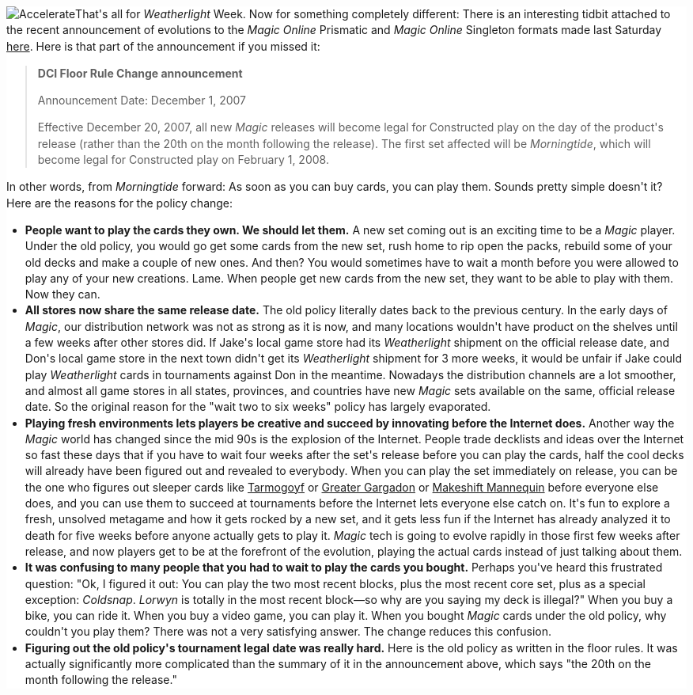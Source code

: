 
![Accelerate](https://media.wizards.com/legacy/magic/images/cardart/tor/accelerate.jpg)That's all for *Weatherlight* Week. Now for something completely different: There is an interesting tidbit attached to the recent announcement of evolutions to the *Magic Online* Prismatic and *Magic Online* Singleton formats made last Saturday [here](http://archive.wizards.com/Magic/TCG/Events.aspx?x=dci/announce/dci20071201a). Here is that part of the announcement if you missed it:



> 
> **DCI Floor Rule Change announcement**  
> 
> Announcement Date: December 1, 2007  
> 
> Effective December 20, 2007, all new *Magic* releases will become legal for Constructed play on the day of the product's release (rather than the 20th on the month following the release). The first set affected will be *Morningtide*, which will become legal for Constructed play on February 1, 2008.
> 
> 
> 


In other words, from *Morningtide* forward: As soon as you can buy cards, you can play them. Sounds pretty simple doesn't it? Here are the reasons for the policy change:



* **People want to play the cards they own. We should let them.** A new set coming out is an exciting time to be a *Magic* player. Under the old policy, you would go get some cards from the new set, rush home to rip open the packs, rebuild some of your old decks and make a couple of new ones. And then? You would sometimes have to wait a month before you were allowed to play any of your new creations. Lame. When people get new cards from the new set, they want to be able to play with them. Now they can.
* **All stores now share the same release date.** The old policy literally dates back to the previous century. In the early days of *Magic*, our distribution network was not as strong as it is now, and many locations wouldn't have product on the shelves until a few weeks after other stores did. If Jake's local game store had its *Weatherlight* shipment on the official release date, and Don's local game store in the next town didn't get its *Weatherlight* shipment for 3 more weeks, it would be unfair if Jake could play *Weatherlight* cards in tournaments against Don in the meantime. Nowadays the distribution channels are a lot smoother, and almost all game stores in all states, provinces, and countries have new *Magic* sets available on the same, official release date. So the original reason for the "wait two to six weeks" policy has largely evaporated.
* **Playing fresh environments lets players be creative and succeed by innovating before the Internet does.** Another way the *Magic* world has changed since the mid 90s is the explosion of the Internet. People trade decklists and ideas over the Internet so fast these days that if you have to wait four weeks after the set's release before you can play the cards, half the cool decks will already have been figured out and revealed to everybody. When you can play the set immediately on release, you can be the one who figures out sleeper cards like [Tarmogoyf](http://gatherer.wizards.com/Pages/Card/Details.aspx?name=Tarmogoyf) or [Greater Gargadon](http://gatherer.wizards.com/Pages/Card/Details.aspx?name=Greater+Gargadon) or [Makeshift Mannequin](http://gatherer.wizards.com/Pages/Card/Details.aspx?name=Makeshift+Mannequin) before everyone else does, and you can use them to succeed at tournaments before the Internet lets everyone else catch on. It's fun to explore a fresh, unsolved metagame and how it gets rocked by a new set, and it gets less fun if the Internet has already analyzed it to death for five weeks before anyone actually gets to play it. *Magic* tech is going to evolve rapidly in those first few weeks after release, and now players get to be at the forefront of the evolution, playing the actual cards instead of just talking about them.
* **It was confusing to many people that you had to wait to play the cards you bought.** Perhaps you've heard this frustrated question: "Ok, I figured it out: You can play the two most recent blocks, plus the most recent core set, plus as a special exception: *Coldsnap*. *Lorwyn* is totally in the most recent block—so why are you saying my deck is illegal?" When you buy a bike, you can ride it. When you buy a video game, you can play it. When you bought *Magic* cards under the old policy, why couldn't you play them? There was not a very satisfying answer. The change reduces this confusion.
* **Figuring out the old policy's tournament legal date was really hard.** Here is the old policy as written in the floor rules. It was actually significantly more complicated than the summary of it in the announcement above, which says "the 20th on the month following the release."
 